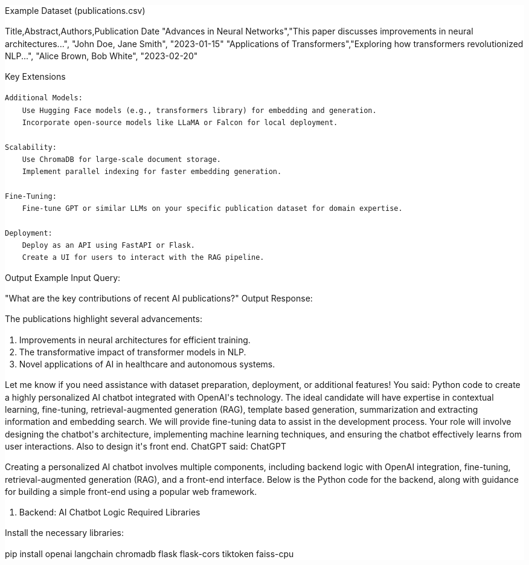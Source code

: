 Example Dataset (publications.csv)

Title,Abstract,Authors,Publication Date
"Advances in Neural Networks","This paper discusses improvements in neural architectures...", "John Doe, Jane Smith", "2023-01-15"
"Applications of Transformers","Exploring how transformers revolutionized NLP...", "Alice Brown, Bob White", "2023-02-20"

Key Extensions

    Additional Models:
        Use Hugging Face models (e.g., transformers library) for embedding and generation.
        Incorporate open-source models like LLaMA or Falcon for local deployment.

    Scalability:
        Use ChromaDB for large-scale document storage.
        Implement parallel indexing for faster embedding generation.

    Fine-Tuning:
        Fine-tune GPT or similar LLMs on your specific publication dataset for domain expertise.

    Deployment:
        Deploy as an API using FastAPI or Flask.
        Create a UI for users to interact with the RAG pipeline.

Output Example
Input Query:

"What are the key contributions of recent AI publications?"
Output Response:

The publications highlight several advancements:
1. Improvements in neural architectures for efficient training.
2. The transformative impact of transformer models in NLP.
3. Novel applications of AI in healthcare and autonomous systems.

Let me know if you need assistance with dataset preparation, deployment, or additional features!
You said:
Python code to create a highly personalized AI chatbot integrated with OpenAI's technology. The ideal candidate will have expertise in contextual learning, fine-tuning, retrieval-augmented generation (RAG), template based generation, summarization and extracting information and embedding search. We will provide fine-tuning data to assist in the development process. Your role will involve designing the chatbot's architecture, implementing machine learning techniques, and ensuring the chatbot effectively learns from user interactions. Also to design it's front end.
ChatGPT said:
ChatGPT

Creating a personalized AI chatbot involves multiple components, including backend logic with OpenAI integration, fine-tuning, retrieval-augmented generation (RAG), and a front-end interface. Below is the Python code for the backend, along with guidance for building a simple front-end using a popular web framework.
1. Backend: AI Chatbot Logic
Required Libraries

Install the necessary libraries:

pip install openai langchain chromadb flask flask-cors tiktoken faiss-cpu
